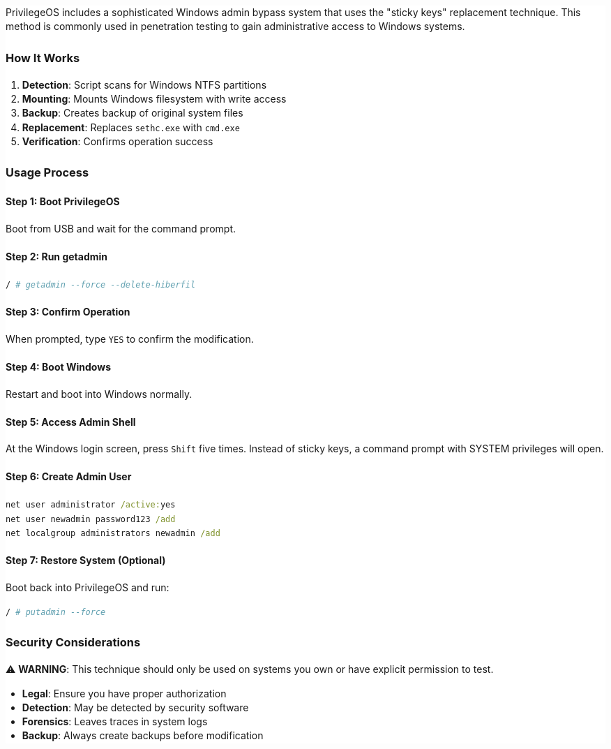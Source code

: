 PrivilegeOS includes a sophisticated Windows admin bypass system that uses the "sticky keys" replacement technique. This method is commonly used in penetration testing to gain administrative access to Windows systems.

### How It Works

1. **Detection**: Script scans for Windows NTFS partitions
2. **Mounting**: Mounts Windows filesystem with write access
3. **Backup**: Creates backup of original system files
4. **Replacement**: Replaces `sethc.exe` with `cmd.exe`
5. **Verification**: Confirms operation success

### Usage Process

#### Step 1: Boot PrivilegeOS
Boot from USB and wait for the command prompt.

#### Step 2: Run getadmin
```bash
/ # getadmin --force --delete-hiberfil
```

#### Step 3: Confirm Operation
When prompted, type `YES` to confirm the modification.

#### Step 4: Boot Windows
Restart and boot into Windows normally.

#### Step 5: Access Admin Shell
At the Windows login screen, press `Shift` five times. Instead of sticky keys, a command prompt with SYSTEM privileges will open.

#### Step 6: Create Admin User
```cmd
net user administrator /active:yes
net user newadmin password123 /add
net localgroup administrators newadmin /add
```

#### Step 7: Restore System (Optional)
Boot back into PrivilegeOS and run:
```bash
/ # putadmin --force
```

### Security Considerations

⚠️ **WARNING**: This technique should only be used on systems you own or have explicit permission to test.

- **Legal**: Ensure you have proper authorization
- **Detection**: May be detected by security software
- **Forensics**: Leaves traces in system logs
- **Backup**: Always create backups before modification
